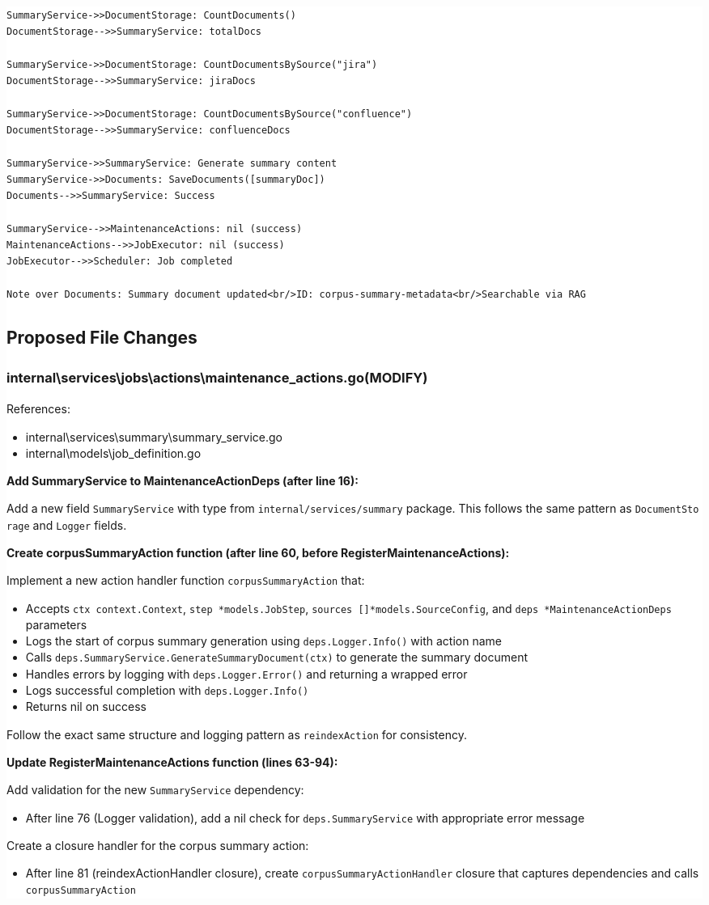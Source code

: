     SummaryService->>DocumentStorage: CountDocuments()
    DocumentStorage-->>SummaryService: totalDocs
    
    SummaryService->>DocumentStorage: CountDocumentsBySource("jira")
    DocumentStorage-->>SummaryService: jiraDocs
    
    SummaryService->>DocumentStorage: CountDocumentsBySource("confluence")
    DocumentStorage-->>SummaryService: confluenceDocs
    
    SummaryService->>SummaryService: Generate summary content
    SummaryService->>Documents: SaveDocuments([summaryDoc])
    Documents-->>SummaryService: Success
    
    SummaryService-->>MaintenanceActions: nil (success)
    MaintenanceActions-->>JobExecutor: nil (success)
    JobExecutor-->>Scheduler: Job completed
    
    Note over Documents: Summary document updated<br/>ID: corpus-summary-metadata<br/>Searchable via RAG

## Proposed File Changes

### internal\services\jobs\actions\maintenance_actions.go(MODIFY)

References: 

- internal\services\summary\summary_service.go
- internal\models\job_definition.go

**Add SummaryService to MaintenanceActionDeps (after line 16):**

Add a new field `SummaryService` with type from `internal/services/summary` package. This follows the same pattern as `DocumentStorage` and `Logger` fields.

**Create corpusSummaryAction function (after line 60, before RegisterMaintenanceActions):**

Implement a new action handler function `corpusSummaryAction` that:
- Accepts `ctx context.Context`, `step *models.JobStep`, `sources []*models.SourceConfig`, and `deps *MaintenanceActionDeps` parameters
- Logs the start of corpus summary generation using `deps.Logger.Info()` with action name
- Calls `deps.SummaryService.GenerateSummaryDocument(ctx)` to generate the summary document
- Handles errors by logging with `deps.Logger.Error()` and returning a wrapped error
- Logs successful completion with `deps.Logger.Info()`
- Returns nil on success

Follow the exact same structure and logging pattern as `reindexAction` for consistency.

**Update RegisterMaintenanceActions function (lines 63-94):**

Add validation for the new `SummaryService` dependency:
- After line 76 (Logger validation), add a nil check for `deps.SummaryService` with appropriate error message

Create a closure handler for the corpus summary action:
- After line 81 (reindexActionHandler closure), create `corpusSummaryActionHandler` closure that captures dependencies and calls `corpusSummaryAction`
